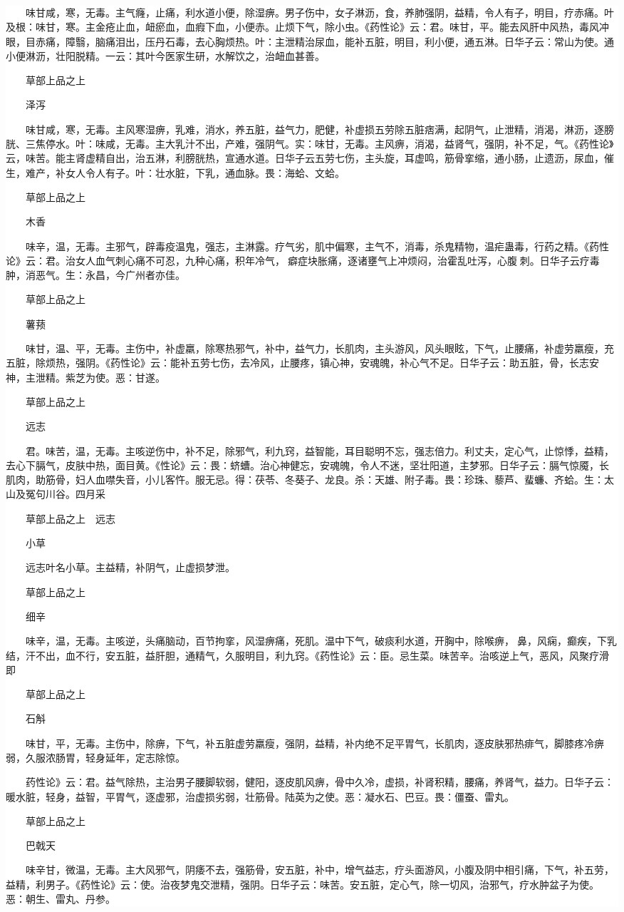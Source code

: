 
　　味甘咸，寒，无毒。主气癃，止痛，利水道小便，除湿痹。男子伤中，女子淋沥，食，养肺强阴，益精，令人有子，明目，疗赤痛。叶及根：味甘，寒。主金疮止血，衄瘀血，血瘕下血，小便赤。止烦下气，除小虫。《药性论》云：君。味甘，平。能去风肝中风热，毒风冲眼，目赤痛，障翳，脑痛泪出，压丹石毒，去心胸烦热。叶：主泄精治尿血，能补五脏，明目，利小便，通五淋。日华子云：常山为使。通小便淋沥，壮阳脱精。一云：其叶今医家生研，水解饮之，治衄血甚善。

　　草部上品之上

　　泽泻

　　味甘咸，寒，无毒。主风寒湿痹，乳难，消水，养五脏，益气力，肥健，补虚损五劳除五脏痞满，起阴气，止泄精，消渴，淋沥，逐膀胱、三焦停水。叶：味咸，无毒。主大乳汁不出，产难，强阴气。实：味甘，无毒。主风痹，消渴，益肾气，强阴，补不足，气。《药性论》云，味苦。能主肾虚精自出，治五淋，利膀胱热，宣通水道。日华子云五劳七伤，主头旋，耳虚鸣，筋骨挛缩，通小肠，止遗沥，尿血，催生，难产，补女人令人有子。叶：壮水脏，下乳，通血脉。畏：海蛤、文蛤。

　　草部上品之上

　　木香

　　味辛，温，无毒。主邪气，辟毒疫温鬼，强志，主淋露。疗气劣，肌中偏寒，主气不，消毒，杀鬼精物，温疟蛊毒，行药之精。《药性论》云：君。治女人血气刺心痛不可忍，九种心痛，积年冷气， 癖症块胀痛，逐诸壅气上冲烦闷，治霍乱吐泻，心腹 刺。日华子云疗毒肿，消恶气。生：永昌，今广州者亦佳。

　　草部上品之上

　　薯蓣

　　味甘，温、平，无毒。主伤中，补虚羸，除寒热邪气，补中，益气力，长肌肉，主头游风，风头眼眩，下气，止腰痛，补虚劳羸瘦，充五脏，除烦热，强阴。《药性论》云：能补五劳七伤，去冷风，止腰疼，镇心神，安魂魄，补心气不足。日华子云：助五脏，骨，长志安神，主泄精。紫芝为使。恶：甘遂。

　　草部上品之上

　　远志

　　君。味苦，温，无毒。主咳逆伤中，补不足，除邪气，利九窍，益智能，耳目聪明不忘，强志倍力。利丈夫，定心气，止惊悸，益精，去心下膈气，皮肤中热，面目黄。《性论》云：畏：蛴螬。治心神健忘，安魂魄，令人不迷，坚壮阳道，主梦邪。日华子云：膈气惊魇，长肌肉，助筋骨，妇人血噤失音，小儿客忤。服无忌。得：茯苓、冬葵子、龙良。杀：天雄、附子毒。畏：珍珠、藜芦、蜚蠊、齐蛤。生：太山及冤句川谷。四月采

　　草部上品之上　远志

　　小草

　　远志叶名小草。主益精，补阴气，止虚损梦泄。

　　草部上品之上

　　细辛

　　味辛，温，无毒。主咳逆，头痛脑动，百节拘挛，风湿痹痛，死肌。温中下气，破痰利水道，开胸中，除喉痹， 鼻，风痫，癫疾，下乳结，汗不出，血不行，安五脏，益肝胆，通精气，久服明目，利九窍。《药性论》云：臣。忌生菜。味苦辛。治咳逆上气，恶风，风聚疗滑即

　　草部上品之上

　　石斛

　　味甘，平，无毒。主伤中，除痹，下气，补五脏虚劳羸瘦，强阴，益精，补内绝不足平胃气，长肌肉，逐皮肤邪热痱气，脚膝疼冷痹弱，久服浓肠胃，轻身延年，定志除惊。

　　药性论》云：君。益气除热，主治男子腰脚软弱，健阳，逐皮肌风痹，骨中久冷，虚损，补肾积精，腰痛，养肾气，益力。日华子云：暖水脏，轻身，益智，平胃气，逐虚邪，治虚损劣弱，壮筋骨。陆英为之使。恶：凝水石、巴豆。畏：僵蚕、雷丸。

　　草部上品之上

　　巴戟天

　　味辛甘，微温，无毒。主大风邪气，阴痿不去，强筋骨，安五脏，补中，增气益志，疗头面游风，小腹及阴中相引痛，下气，补五劳，益精，利男子。《药性论》云：使。治夜梦鬼交泄精，强阴。日华子云：味苦。安五脏，定心气，除一切风，治邪气，疗水肿盆子为使。恶：朝生、雷丸、丹参。
